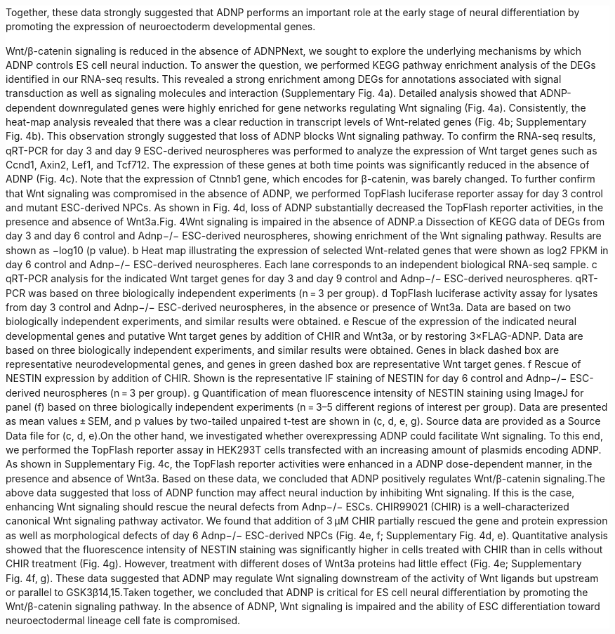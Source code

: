 Together, these data strongly suggested that ADNP performs an important role at the early stage of neural differentiation by promoting the expression of neuroectoderm developmental genes.

Wnt/β-catenin signaling is reduced in the absence of ADNPNext, we sought to explore the underlying mechanisms by which ADNP controls ES cell neural induction. To answer the question, we performed KEGG pathway enrichment analysis of the DEGs identified in our RNA-seq results. This revealed a strong enrichment among DEGs for annotations associated with signal transduction as well as signaling molecules and interaction (Supplementary Fig. 4a). Detailed analysis showed that ADNP-dependent downregulated genes were highly enriched for gene networks regulating Wnt signaling (Fig. 4a). Consistently, the heat-map analysis revealed that there was a clear reduction in transcript levels of Wnt-related genes (Fig. 4b; Supplementary Fig. 4b). This observation strongly suggested that loss of ADNP blocks Wnt signaling pathway. To confirm the RNA-seq results, qRT-PCR for day 3 and day 9 ESC-derived neurospheres was performed to analyze the expression of Wnt target genes such as Ccnd1, Axin2, Lef1, and Tcf712. The expression of these genes at both time points was significantly reduced in the absence of ADNP (Fig. 4c). Note that the expression of Ctnnb1 gene, which encodes for β-catenin, was barely changed. To further confirm that Wnt signaling was compromised in the absence of ADNP, we performed TopFlash luciferase reporter assay for day 3 control and mutant ESC-derived NPCs. As shown in Fig. 4d, loss of ADNP substantially decreased the TopFlash reporter activities, in the presence and absence of Wnt3a.Fig. 4Wnt signaling is impaired in the absence of ADNP.a Dissection of KEGG data of DEGs from day 3 and day 6 control and Adnp−/− ESC-derived neurospheres, showing enrichment of the Wnt signaling pathway. Results are shown as −log10 (p value). b Heat map illustrating the expression of selected Wnt-related genes that were shown as log2 FPKM in day 6 control and Adnp−/− ESC-derived neurospheres. Each lane corresponds to an independent biological RNA-seq sample. c qRT-PCR analysis for the indicated Wnt target genes for day 3 and day 9 control and Adnp−/− ESC-derived neurospheres. qRT-PCR was based on three biologically independent experiments (n = 3 per group). d TopFlash luciferase activity assay for lysates from day 3 control and Adnp−/− ESC-derived neurospheres, in the absence or presence of Wnt3a. Data are based on two biologically independent experiments, and similar results were obtained. e Rescue of the expression of the indicated neural developmental genes and putative Wnt target genes by addition of CHIR and Wnt3a, or by restoring 3×FLAG-ADNP. Data are based on three biologically independent experiments, and similar results were obtained. Genes in black dashed box are representative neurodevelopmental genes, and genes in green dashed box are representative Wnt target genes. f Rescue of NESTIN expression by addition of CHIR. Shown is the representative IF staining of NESTIN for day 6 control and Adnp−/− ESC-derived neurospheres (n = 3 per group). g Quantification of mean fluorescence intensity of NESTIN staining using ImageJ for panel (f) based on three biologically independent experiments (n = 3–5 different regions of interest per group). Data are presented as mean values ± SEM, and p values by two-tailed unpaired t-test are shown in (c, d, e, g). Source data are provided as a Source Data file for (c, d, e).On the other hand, we investigated whether overexpressing ADNP could facilitate Wnt signaling. To this end, we performed the TopFlash reporter assay in HEK293T cells transfected with an increasing amount of plasmids encoding ADNP. As shown in Supplementary Fig. 4c, the TopFlash reporter activities were enhanced in a ADNP dose-dependent manner, in the presence and absence of Wnt3a. Based on these data, we concluded that ADNP positively regulates Wnt/β-catenin signaling.The above data suggested that loss of ADNP function may affect neural induction by inhibiting Wnt signaling. If this is the case, enhancing Wnt signaling should rescue the neural defects from Adnp−/− ESCs. CHIR99021 (CHIR) is a well-characterized canonical Wnt signaling pathway activator. We found that addition of 3 μM CHIR partially rescued the gene and protein expression as well as morphological defects of day 6 Adnp−/− ESC-derived NPCs (Fig. 4e, f; Supplementary Fig. 4d, e). Quantitative analysis showed that the fluorescence intensity of NESTIN staining was significantly higher in cells treated with CHIR than in cells without CHIR treatment (Fig. 4g). However, treatment with different doses of Wnt3a proteins had little effect (Fig. 4e; Supplementary Fig. 4f, g). These data suggested that ADNP may regulate Wnt signaling downstream of the activity of Wnt ligands but upstream or parallel to GSK3β14,15.Taken together, we concluded that ADNP is critical for ES cell neural differentiation by promoting the Wnt/β-catenin signaling pathway. In the absence of ADNP, Wnt signaling is impaired and the ability of ESC differentiation toward neuroectodermal lineage cell fate is compromised.
